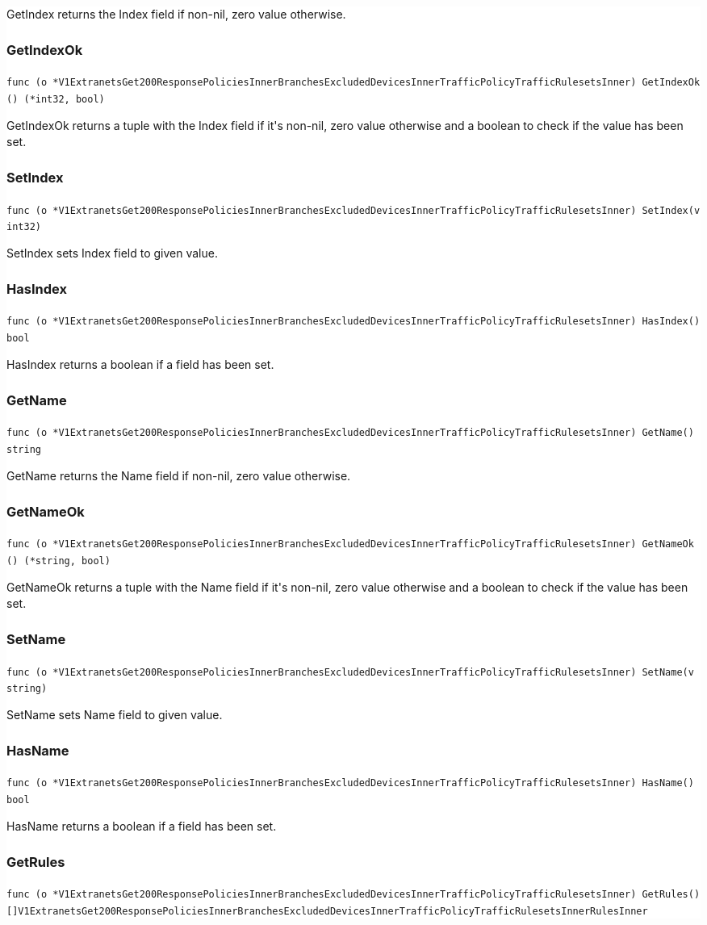 GetIndex returns the Index field if non-nil, zero value otherwise.

### GetIndexOk

`func (o *V1ExtranetsGet200ResponsePoliciesInnerBranchesExcludedDevicesInnerTrafficPolicyTrafficRulesetsInner) GetIndexOk() (*int32, bool)`

GetIndexOk returns a tuple with the Index field if it's non-nil, zero value otherwise
and a boolean to check if the value has been set.

### SetIndex

`func (o *V1ExtranetsGet200ResponsePoliciesInnerBranchesExcludedDevicesInnerTrafficPolicyTrafficRulesetsInner) SetIndex(v int32)`

SetIndex sets Index field to given value.

### HasIndex

`func (o *V1ExtranetsGet200ResponsePoliciesInnerBranchesExcludedDevicesInnerTrafficPolicyTrafficRulesetsInner) HasIndex() bool`

HasIndex returns a boolean if a field has been set.

### GetName

`func (o *V1ExtranetsGet200ResponsePoliciesInnerBranchesExcludedDevicesInnerTrafficPolicyTrafficRulesetsInner) GetName() string`

GetName returns the Name field if non-nil, zero value otherwise.

### GetNameOk

`func (o *V1ExtranetsGet200ResponsePoliciesInnerBranchesExcludedDevicesInnerTrafficPolicyTrafficRulesetsInner) GetNameOk() (*string, bool)`

GetNameOk returns a tuple with the Name field if it's non-nil, zero value otherwise
and a boolean to check if the value has been set.

### SetName

`func (o *V1ExtranetsGet200ResponsePoliciesInnerBranchesExcludedDevicesInnerTrafficPolicyTrafficRulesetsInner) SetName(v string)`

SetName sets Name field to given value.

### HasName

`func (o *V1ExtranetsGet200ResponsePoliciesInnerBranchesExcludedDevicesInnerTrafficPolicyTrafficRulesetsInner) HasName() bool`

HasName returns a boolean if a field has been set.

### GetRules

`func (o *V1ExtranetsGet200ResponsePoliciesInnerBranchesExcludedDevicesInnerTrafficPolicyTrafficRulesetsInner) GetRules() []V1ExtranetsGet200ResponsePoliciesInnerBranchesExcludedDevicesInnerTrafficPolicyTrafficRulesetsInnerRulesInner`
